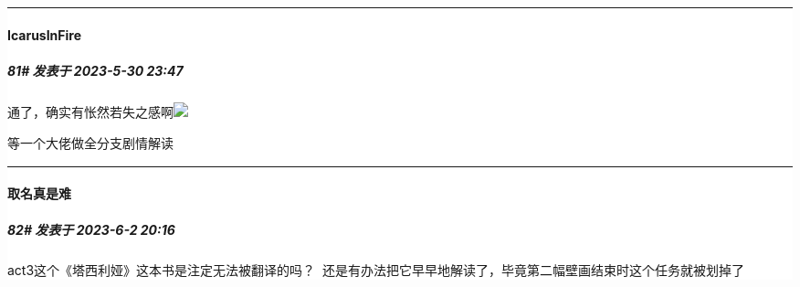 *****

####  IcarusInFire  
##### 81#       发表于 2023-5-30 23:47

通了，确实有怅然若失之感啊<img src="https://static.saraba1st.com/image/smiley/face2017/001.png" referrerpolicy="no-referrer">

等一个大佬做全分支剧情解读


*****

####  取名真是难  
##### 82#       发表于 2023-6-2 20:16

act3这个《塔西利娅》这本书是注定无法被翻译的吗？  还是有办法把它早早地解读了，毕竟第二幅壁画结束时这个任务就被划掉了

